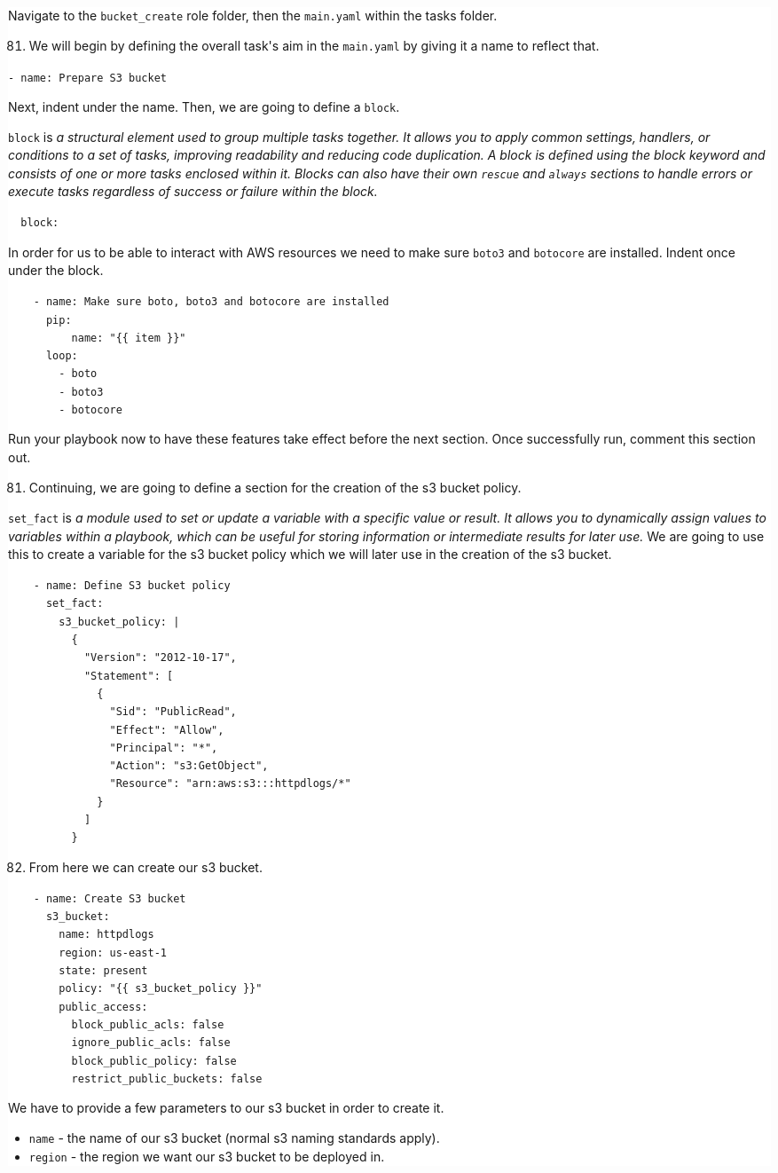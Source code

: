 Navigate to the ```bucket_create``` role folder, then the ```main.yaml``` within the tasks folder.

81) We will begin by defining the overall task's aim in the ```main.yaml``` by giving it a name to reflect that.
```
- name: Prepare S3 bucket
```
Next, indent under the name. Then, we are going to define a ```block```. 

```block``` is _a structural element used to group multiple tasks together. It allows you to apply common settings, handlers, or conditions to a set of tasks, improving readability and reducing code duplication. A block is defined using the block keyword and consists of one or more tasks enclosed within it. Blocks can also have their own ```rescue``` and ```always``` sections to handle errors or execute tasks regardless of success or failure within the block._
```
  block:
```
In order for us to be able to interact with AWS resources we need to make sure ```boto3``` and ```botocore``` are installed. Indent once under the block.
```
    - name: Make sure boto, boto3 and botocore are installed
      pip:
          name: "{{ item }}"
      loop:
        - boto
        - boto3
        - botocore
```

Run your playbook now to have these features take effect before the next section. Once successfully run, comment this section out.

81) Continuing, we are going to define a section for the creation of the s3 bucket policy.

```set_fact``` is _a module used to set or update a variable with a specific value or result. It allows you to dynamically assign values to variables within a playbook, which can be useful for storing information or intermediate results for later use._
We are going to use this to create a variable for the s3 bucket policy which we will later use in the creation of the s3 bucket.
```
    - name: Define S3 bucket policy
      set_fact:
        s3_bucket_policy: |
          {
            "Version": "2012-10-17",
            "Statement": [
              {
                "Sid": "PublicRead",
                "Effect": "Allow",
                "Principal": "*",
                "Action": "s3:GetObject",
                "Resource": "arn:aws:s3:::httpdlogs/*"
              }
            ]
          }
```
82) From here we can create our s3 bucket. 
```
    - name: Create S3 bucket
      s3_bucket:
        name: httpdlogs
        region: us-east-1
        state: present
        policy: "{{ s3_bucket_policy }}"
        public_access:
          block_public_acls: false
          ignore_public_acls: false
          block_public_policy: false
          restrict_public_buckets: false
```
We have to provide a few parameters to our s3 bucket in order to create it. 
- ```name``` - the name of our s3 bucket (normal s3 naming standards apply).
- ```region``` - the region we want our s3 bucket to be deployed in.
```
